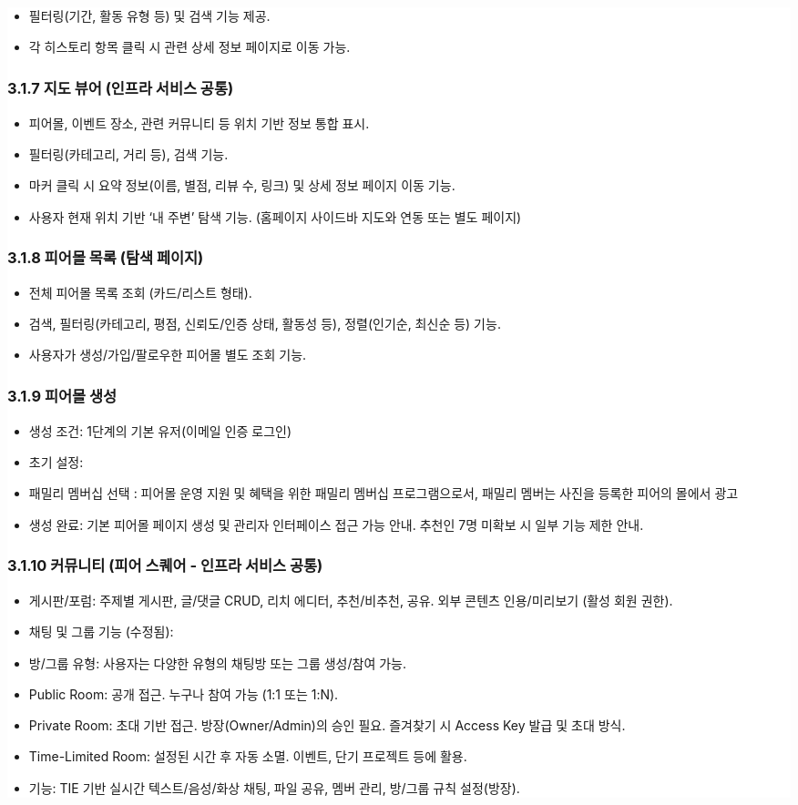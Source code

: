 
- 필터링(기간, 활동 유형 등) 및 검색 기능 제공.
    

- 각 히스토리 항목 클릭 시 관련 상세 정보 페이지로 이동 가능.
    

### 3.1.7 지도 뷰어 (인프라 서비스 공통)

- 피어몰, 이벤트 장소, 관련 커뮤니티 등 위치 기반 정보 통합 표시.
    

- 필터링(카테고리, 거리 등), 검색 기능.
    

- 마커 클릭 시 요약 정보(이름, 별점, 리뷰 수, 링크) 및 상세 정보 페이지 이동 기능.
    

- 사용자 현재 위치 기반 ‘내 주변’ 탐색 기능. (홈페이지 사이드바 지도와 연동 또는 별도 페이지)
    

### 3.1.8 피어몰 목록 (탐색 페이지)

- 전체 피어몰 목록 조회 (카드/리스트 형태).
    

- 검색, 필터링(카테고리, 평점, 신뢰도/인증 상태, 활동성 등), 정렬(인기순, 최신순 등) 기능.
    

- 사용자가 생성/가입/팔로우한 피어몰 별도 조회 기능.
    

### 3.1.9 피어몰 생성

- 생성 조건: 1단계의 기본 유저(이메일 인증 로그인)
    

- 초기 설정:
    

- 패밀리 멤버십 선택 : 피어몰 운영 지원 및 혜택을 위한 패밀리 멤버십 프로그램으로서, 패밀리 멤버는 사진을 등록한 피어의 몰에서 광고
    

- 생성 완료: 기본 피어몰 페이지 생성 및 관리자 인터페이스 접근 가능 안내. 추천인 7명 미확보 시 일부 기능 제한 안내.
    

### 3.1.10 커뮤니티 (피어 스퀘어 - 인프라 서비스 공통)

- 게시판/포럼: 주제별 게시판, 글/댓글 CRUD, 리치 에디터, 추천/비추천, 공유. 외부 콘텐츠 인용/미리보기 (활성 회원 권한).
    

- 채팅 및 그룹 기능 (수정됨):
    

- 방/그룹 유형: 사용자는 다양한 유형의 채팅방 또는 그룹 생성/참여 가능.
    

- Public Room: 공개 접근. 누구나 참여 가능 (1:1 또는 1:N).
    

- Private Room: 초대 기반 접근. 방장(Owner/Admin)의 승인 필요. 즐겨찾기 시 Access Key 발급 및 초대 방식.
    

- Time-Limited Room: 설정된 시간 후 자동 소멸. 이벤트, 단기 프로젝트 등에 활용.
    

- 기능: TIE 기반 실시간 텍스트/음성/화상 채팅, 파일 공유, 멤버 관리, 방/그룹 규칙 설정(방장).
    